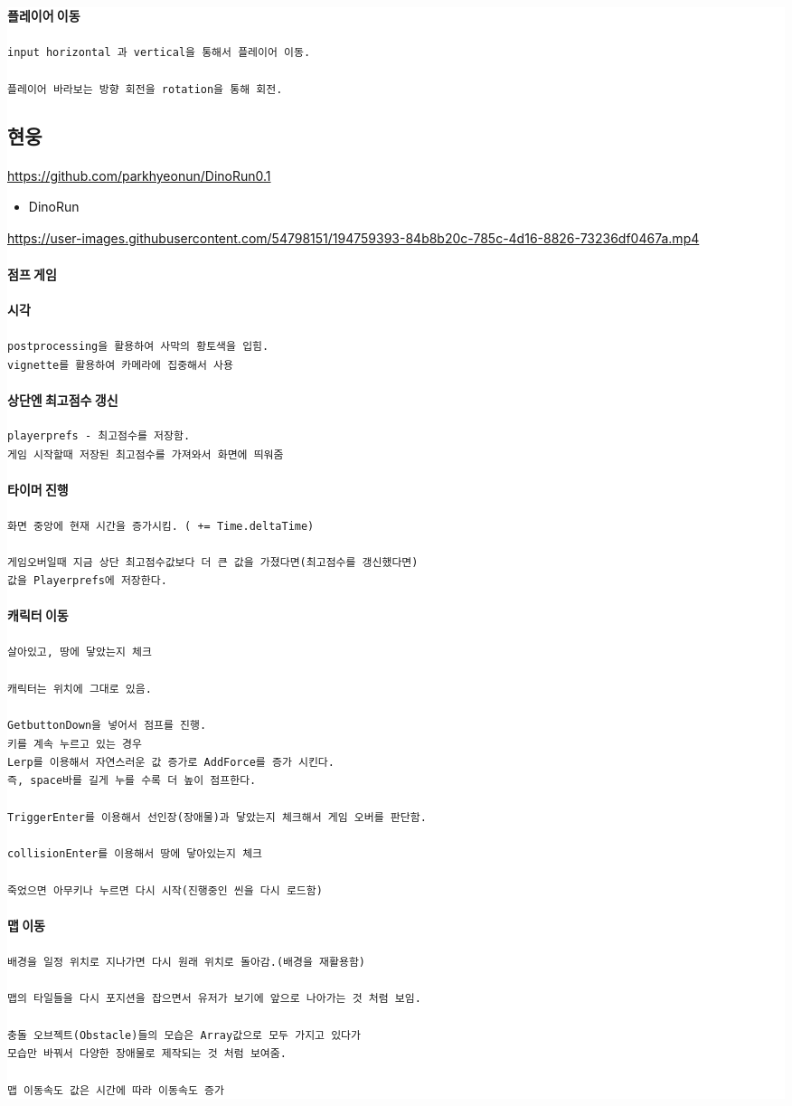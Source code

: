 #### 플레이어 이동
	input horizontal 과 vertical을 통해서 플레이어 이동.

	플레이어 바라보는 방향 회전을 rotation을 통해 회전.


## 현웅
https://github.com/parkhyeonun/DinoRun0.1
- DinoRun

https://user-images.githubusercontent.com/54798151/194759393-84b8b20c-785c-4d16-8826-73236df0467a.mp4

#### 점프 게임

#### 시각 
	postprocessing을 활용하여 사막의 황토색을 입힘.
	vignette를 활용하여 카메라에 집중해서 사용


#### 상단엔 최고점수 갱신 
	playerprefs - 최고점수를 저장함.
	게임 시작할때 저장된 최고점수를 가져와서 화면에 띄워줌
	

#### 타이머 진행
	화면 중앙에 현재 시간을 증가시킴. ( += Time.deltaTime)
	
	게임오버일때 지금 상단 최고점수값보다 더 큰 값을 가졌다면(최고점수를 갱신했다면)
	값을 Playerprefs에 저장한다.	



#### 캐릭터 이동
	살아있고, 땅에 닿았는지 체크

	캐릭터는 위치에 그대로 있음.
	
	GetbuttonDown을 넣어서 점프를 진행.
	키를 계속 누르고 있는 경우
	Lerp를 이용해서 자연스러운 값 증가로 AddForce를 증가 시킨다.
	즉, space바를 길게 누를 수록 더 높이 점프한다.

	TriggerEnter를 이용해서 선인장(장애물)과 닿았는지 체크해서 게임 오버를 판단함.

	collisionEnter를 이용해서 땅에 닿아있는지 체크	
		
	죽었으면 아무키나 누르면 다시 시작(진행중인 씬을 다시 로드함)

#### 맵 이동
	배경을 일정 위치로 지나가면 다시 원래 위치로 돌아감.(배경을 재활용함)

	맵의 타일들을 다시 포지션을 잡으면서 유저가 보기에 앞으로 나아가는 것 처럼 보임.

	충돌 오브젝트(Obstacle)들의 모습은 Array값으로 모두 가지고 있다가
	모습만 바꿔서 다양한 장애물로 제작되는 것 처럼 보여줌.

	맵 이동속도 값은 시간에 따라 이동속도 증가
